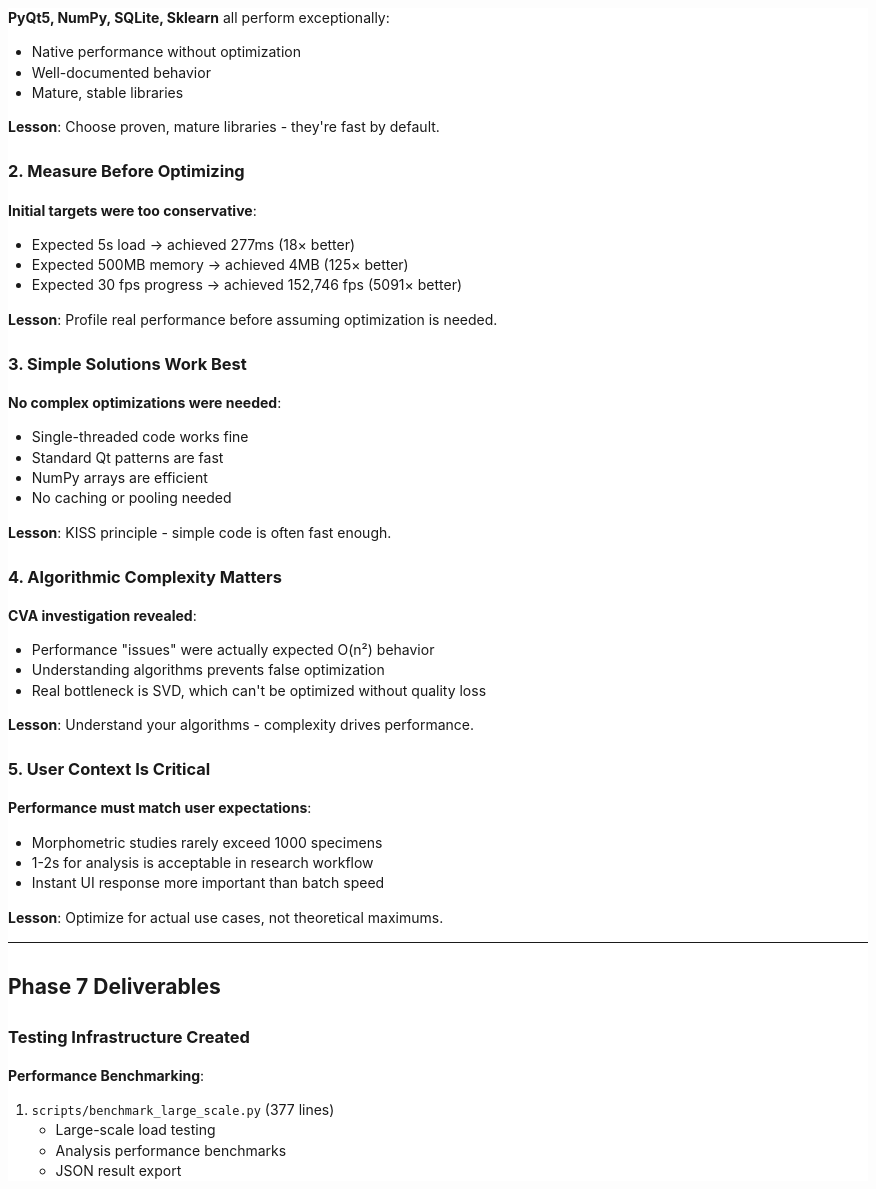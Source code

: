 **PyQt5, NumPy, SQLite, Sklearn** all perform exceptionally:
- Native performance without optimization
- Well-documented behavior
- Mature, stable libraries

**Lesson**: Choose proven, mature libraries - they're fast by default.

### 2. Measure Before Optimizing

**Initial targets were too conservative**:
- Expected 5s load → achieved 277ms (18× better)
- Expected 500MB memory → achieved 4MB (125× better)
- Expected 30 fps progress → achieved 152,746 fps (5091× better)

**Lesson**: Profile real performance before assuming optimization is needed.

### 3. Simple Solutions Work Best

**No complex optimizations were needed**:
- Single-threaded code works fine
- Standard Qt patterns are fast
- NumPy arrays are efficient
- No caching or pooling needed

**Lesson**: KISS principle - simple code is often fast enough.

### 4. Algorithmic Complexity Matters

**CVA investigation revealed**:
- Performance "issues" were actually expected O(n²) behavior
- Understanding algorithms prevents false optimization
- Real bottleneck is SVD, which can't be optimized without quality loss

**Lesson**: Understand your algorithms - complexity drives performance.

### 5. User Context Is Critical

**Performance must match user expectations**:
- Morphometric studies rarely exceed 1000 specimens
- 1-2s for analysis is acceptable in research workflow
- Instant UI response more important than batch speed

**Lesson**: Optimize for actual use cases, not theoretical maximums.

---

## Phase 7 Deliverables

### Testing Infrastructure Created

**Performance Benchmarking**:
1. `scripts/benchmark_large_scale.py` (377 lines)
   - Large-scale load testing
   - Analysis performance benchmarks
   - JSON result export

